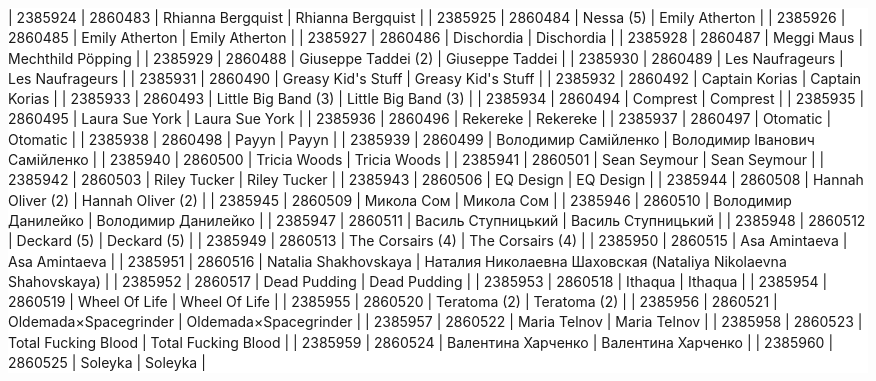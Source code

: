 | 2385924 | 2860483 | Rhianna Bergquist | Rhianna Bergquist |
| 2385925 | 2860484 | Nessa (5) | Emily Atherton |
| 2385926 | 2860485 | Emily Atherton | Emily Atherton |
| 2385927 | 2860486 | Dischordia | Dischordia |
| 2385928 | 2860487 | Meggi Maus | Mechthild Pöpping |
| 2385929 | 2860488 | Giuseppe Taddei (2) | Giuseppe Taddei |
| 2385930 | 2860489 | Les Naufrageurs | Les Naufrageurs |
| 2385931 | 2860490 | Greasy Kid's Stuff | Greasy Kid's Stuff |
| 2385932 | 2860492 | Captain Korias | Captain Korias |
| 2385933 | 2860493 | Little Big Band (3) | Little Big Band (3) |
| 2385934 | 2860494 | Comprest | Comprest |
| 2385935 | 2860495 | Laura Sue York | Laura Sue York |
| 2385936 | 2860496 | Rekereke | Rekereke |
| 2385937 | 2860497 | Otomatic | Otomatic |
| 2385938 | 2860498 | Payyn | Payyn |
| 2385939 | 2860499 | Володимир Самійленко | Володимир Іванович Самійленко |
| 2385940 | 2860500 | Tricia Woods | Tricia Woods |
| 2385941 | 2860501 | Sean Seymour | Sean Seymour |
| 2385942 | 2860503 | Riley Tucker | Riley Tucker |
| 2385943 | 2860506 | EQ Design | EQ Design |
| 2385944 | 2860508 | Hannah Oliver (2) | Hannah Oliver (2) |
| 2385945 | 2860509 | Микола Сом | Микола Сом |
| 2385946 | 2860510 | Володимир Данилейко | Володимир Данилейко |
| 2385947 | 2860511 | Василь Ступницький | Василь Ступницький |
| 2385948 | 2860512 | Deckard (5) | Deckard (5) |
| 2385949 | 2860513 | The Corsairs (4) | The Corsairs (4) |
| 2385950 | 2860515 | Asa Amintaeva | Asa Amintaeva |
| 2385951 | 2860516 | Natalia Shakhovskaya | Наталия Николаевна Шаховская (Nataliya Nikolaevna Shahovskaya) |
| 2385952 | 2860517 | Dead Pudding | Dead Pudding |
| 2385953 | 2860518 | Ithaqua | Ithaqua |
| 2385954 | 2860519 | Wheel Of Life | Wheel Of Life |
| 2385955 | 2860520 | Teratoma (2) | Teratoma (2) |
| 2385956 | 2860521 | Oldemada×Spacegrinder | Oldemada×Spacegrinder |
| 2385957 | 2860522 | Maria Telnov | Maria Telnov |
| 2385958 | 2860523 | Total Fucking Blood | Total Fucking Blood |
| 2385959 | 2860524 | Валентина Харченко | Валентина Харченко |
| 2385960 | 2860525 | Soleyka | Soleyka |
